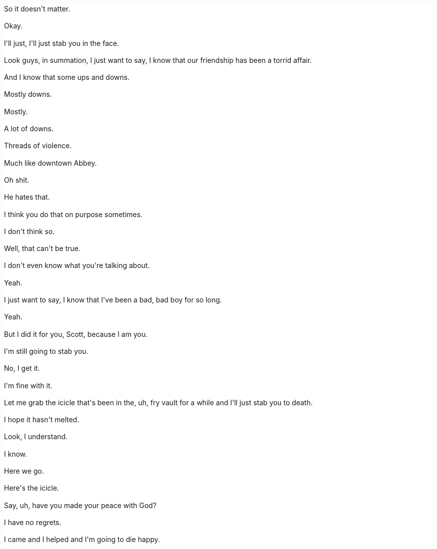 So it doesn't matter.

Okay.

I'll just, I'll just stab you in the face.

Look guys, in summation, I just want to say, I know that our friendship has been a torrid affair.

And I know that some ups and downs.

Mostly downs.

Mostly.

A lot of downs.

Threads of violence.

Much like downtown Abbey.

Oh shit.

He hates that.

I think you do that on purpose sometimes.

I don't think so.

Well, that can't be true.

I don't even know what you're talking about.

Yeah.

I just want to say, I know that I've been a bad, bad boy for so long.

Yeah.

But I did it for you, Scott, because I am you.

I'm still going to stab you.

No, I get it.

I'm fine with it.

Let me grab the icicle that's been in the, uh, fry vault for a while and I'll just stab you to death.

I hope it hasn't melted.

Look, I understand.

I know.

Here we go.

Here's the icicle.

Say, uh, have you made your peace with God?

I have no regrets.

I came and I helped and I'm going to die happy.
